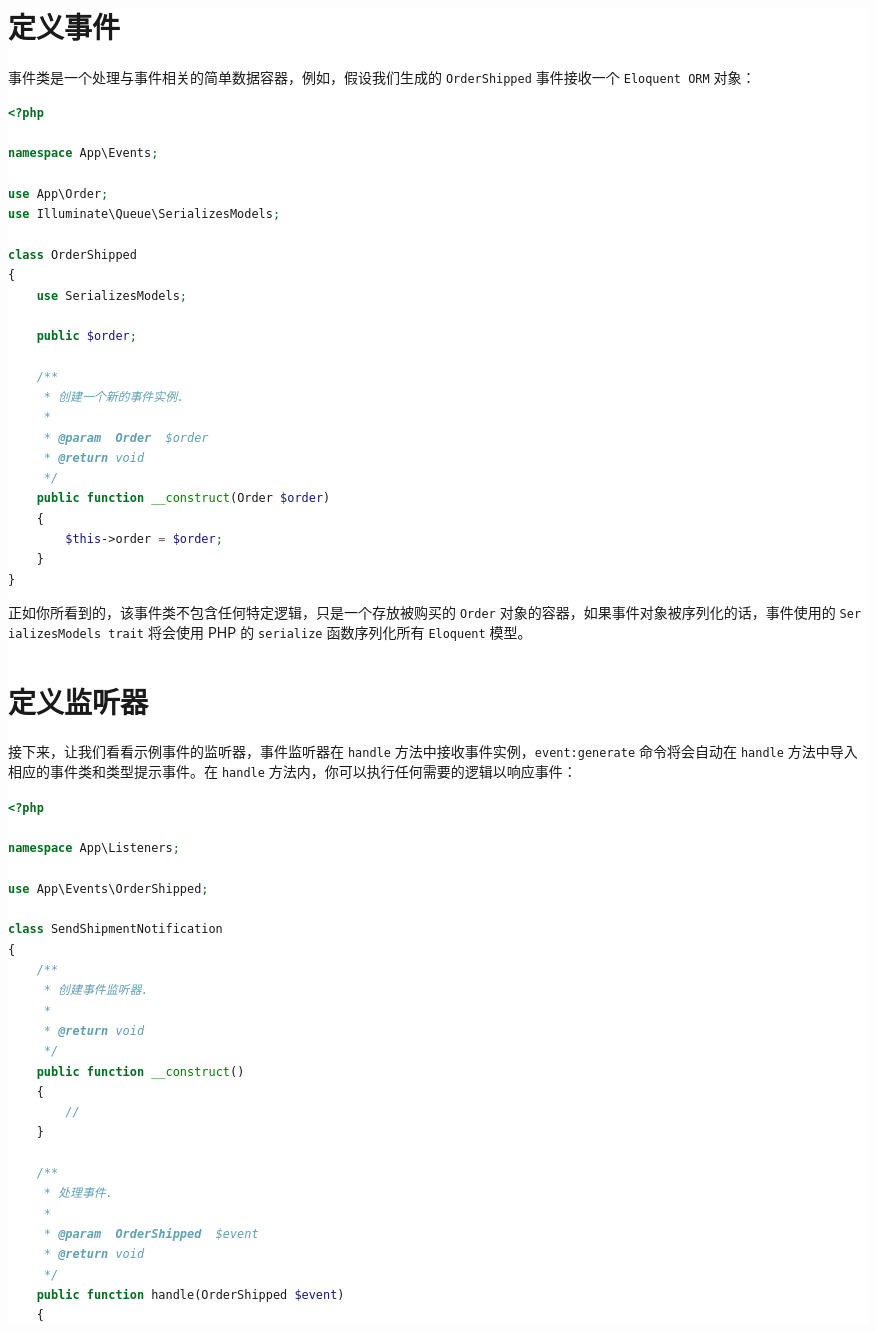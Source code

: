 # 定义事件
事件类是一个处理与事件相关的简单数据容器，例如，假设我们生成的 `OrderShipped` 事件接收一个 `Eloquent ORM` 对象：  
```php
<?php

namespace App\Events;

use App\Order;
use Illuminate\Queue\SerializesModels;

class OrderShipped
{
    use SerializesModels;

    public $order;

    /**
     * 创建一个新的事件实例.
     *
     * @param  Order  $order
     * @return void
     */
    public function __construct(Order $order)
    {
        $this->order = $order;
    }
}
```
正如你所看到的，该事件类不包含任何特定逻辑，只是一个存放被购买的 `Order` 对象的容器，如果事件对象被序列化的话，事件使用的 `SerializesModels trait` 将会使用 PHP 的 `serialize` 函数序列化所有 `Eloquent` 模型。  

# 定义监听器
接下来，让我们看看示例事件的监听器，事件监听器在 `handle` 方法中接收事件实例，`event:generate` 命令将会自动在 `handle` 方法中导入相应的事件类和类型提示事件。在 `handle` 方法内，你可以执行任何需要的逻辑以响应事件：  
```php
<?php

namespace App\Listeners;

use App\Events\OrderShipped;

class SendShipmentNotification
{
    /**
     * 创建事件监听器.
     *
     * @return void
     */
    public function __construct()
    {
        //
    }

    /**
     * 处理事件.
     *
     * @param  OrderShipped  $event
     * @return void
     */
    public function handle(OrderShipped $event)
    {
```